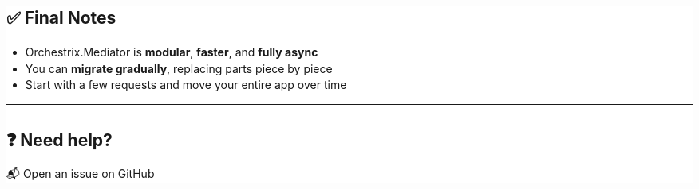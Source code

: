 
## ✅ Final Notes

- Orchestrix.Mediator is **modular**, **faster**, and **fully async**
- You can **migrate gradually**, replacing parts piece by piece
- Start with a few requests and move your entire app over time

---

## ❓ Need help?

📬 [Open an issue on GitHub](https://github.com/MohammadAnzawi/Orchestrix.Mediator/issues)
